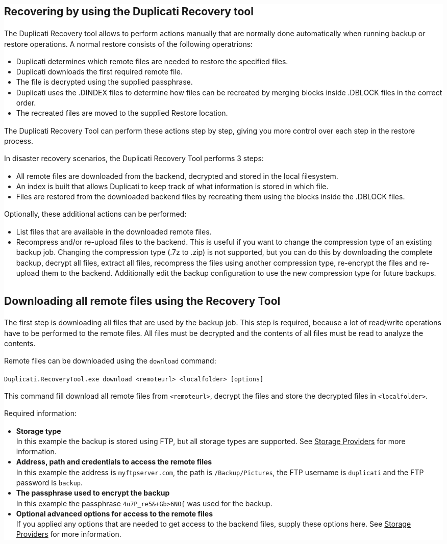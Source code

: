 ## Recovering by using the Duplicati Recovery tool

The Duplicati Recovery tool allows to perform actions manually that are normally done automatically when running backup or restore operations. A normal restore consists of the following operatrions:

* Duplicati determines which remote files are needed to restore the specified files.
* Duplicati downloads the first required remote file.
* The file is decrypted using the supplied passphrase.
* Duplicati uses the .DINDEX files to determine how files can be recreated by merging blocks inside .DBLOCK files in the correct order.
* The recreated files are moved to the supplied Restore location.

The Duplicati Recovery Tool can perform these actions step by step, giving you more control over each step in the restore process.

In disaster recovery scenarios, the Duplicati Recovery Tool performs 3 steps:

* All remote files are downloaded from the backend, decrypted and stored in the local filesystem.
* An index is built that allows Duplicati to keep track of what information is stored in which file.
* Files are restored from the downloaded backend files by recreating them using the blocks inside the .DBLOCK files.

Optionally, these additional actions can be performed:

* List files that are available in the downloaded remote files.
* Recompress and/or re-upload files to the backend. This is useful if you want to change the compression type of an existing backup job. Changing the compression type (.7z to .zip) is not supported, but you can do this by downloading the complete backup, decrypt all files, extract all files, recompress the files using another compression type, re-encrypt the files and re-upload them to the backend. Additionally edit the backup configuration to use the new compression type for future backups.

## Downloading all remote files using the Recovery Tool

The first step is downloading all files that are used by the backup job. This step is required, because a lot of read/write operations have to be performed to the remote files. All files must be decrypted and the contents of all files must be read to analyze the contents.

Remote files can be downloaded using the `download` command:

`Duplicati.RecoveryTool.exe download <remoteurl> <localfolder> [options]`

This command fill download all remote files from `<remoteurl>`, decrypt the files and store the decrypted files in `<localfolder>`.

Required information:

* **Storage type**  
In this example the backup is stored using FTP, but all storage types are supported. See [Storage Providers](05-storage-providers) for more information.
* **Address, path and credentials to access the remote files**  
In this example the address is `myftpserver.com`, the path is `/Backup/Pictures`, the FTP username is `duplicati` and the FTP password is `backup`.
* **The passphrase used to encrypt the backup**  
In this example the passphrase `4u7P_re5&+Gb>6NO{` was used for the backup.
* **Optional advanced options for access to the remote files**  
If you applied any options that are needed to get access to the backend files, supply these options here. See [Storage Providers](05-storage-providers) for more information.
